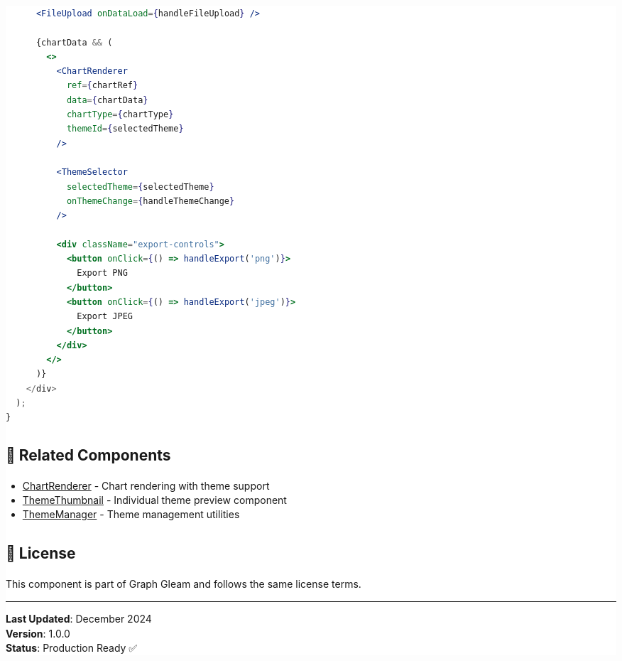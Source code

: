 ```jsx
      <FileUpload onDataLoad={handleFileUpload} />
      
      {chartData && (
        <>
          <ChartRenderer 
            ref={chartRef}
            data={chartData}
            chartType={chartType}
            themeId={selectedTheme}
          />
          
          <ThemeSelector 
            selectedTheme={selectedTheme}
            onThemeChange={handleThemeChange}
          />
          
          <div className="export-controls">
            <button onClick={() => handleExport('png')}>
              Export PNG
            </button>
            <button onClick={() => handleExport('jpeg')}>
              Export JPEG
            </button>
          </div>
        </>
      )}
    </div>
  );
}
```

## 🔗 Related Components

- [ChartRenderer](./README_ChartRenderer.md) - Chart rendering with theme support
- [ThemeThumbnail](./README_ThemeThumbnail.md) - Individual theme preview component
- [ThemeManager](../utils/theme-manager.js) - Theme management utilities

## 📄 License

This component is part of Graph Gleam and follows the same license terms.

---

**Last Updated**: December 2024  
**Version**: 1.0.0  
**Status**: Production Ready ✅ 